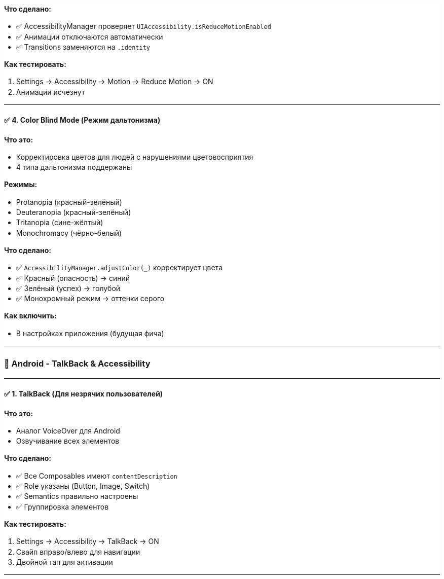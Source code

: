 **Что сделано:**
- ✅ AccessibilityManager проверяет `UIAccessibility.isReduceMotionEnabled`
- ✅ Анимации отключаются автоматически
- ✅ Transitions заменяются на `.identity`

**Как тестировать:**
1. Settings → Accessibility → Motion → Reduce Motion → ON
2. Анимации исчезнут

---

#### ✅ 4. Color Blind Mode (Режим дальтонизма)

**Что это:**
- Корректировка цветов для людей с нарушениями цветовосприятия
- 4 типа дальтонизма поддержаны

**Режимы:**
- Protanopia (красный-зелёный)
- Deuteranopia (красный-зелёный)
- Tritanopia (сине-жёлтый)
- Monochromacy (чёрно-белый)

**Что сделано:**
- ✅ `AccessibilityManager.adjustColor(_)` корректирует цвета
- ✅ Красный (опасность) → синий
- ✅ Зелёный (успех) → голубой
- ✅ Монохромный режим → оттенки серого

**Как включить:**
- В настройках приложения (будущая фича)

---

### 🤖 Android - TalkBack & Accessibility

---

#### ✅ 1. TalkBack (Для незрячих пользователей)

**Что это:**
- Аналог VoiceOver для Android
- Озвучивание всех элементов

**Что сделано:**
- ✅ Все Composables имеют `contentDescription`
- ✅ Role указаны (Button, Image, Switch)
- ✅ Semantics правильно настроены
- ✅ Группировка элементов

**Как тестировать:**
1. Settings → Accessibility → TalkBack → ON
2. Свайп вправо/влево для навигации
3. Двойной тап для активации

---
